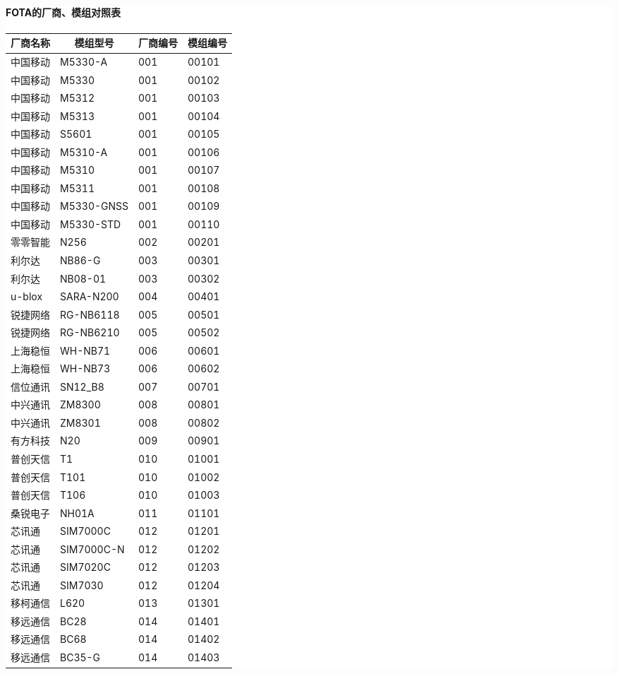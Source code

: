 #### FOTA的厂商、模组对照表

|厂商名称	|模组型号|	厂商编号|	模组编号|
|-|-|-|-|
|中国移动|	 M5330-A|	001|	00101|
|中国移动|	M5330	|	001|00102|
|中国移动|	M5312	|	001|00103|
|中国移动|	M5313	|	001|00104|
|中国移动|	S5601	|	001|00105|
|中国移动|M5310-A	|	001|00106|
|中国移动|	M5310	|	001|00107|
|中国移动|	M5311	|	001|00108|
|中国移动|	M5330-GNSS	|	001|00109|
|中国移动|	M5330-STD	|	001|00110|
|零零智能|	N256|	002	|00201|
|利尔达|	NB86-G	|003|	00301|
|利尔达|	NB08-01|003|	00302|
|u-blox	|SARA-N200|	004	|00401|
|锐捷网络	|RG-NB6118	|005|	00501|
|锐捷网络	|RG-NB6210	|005|	00502|
|上海稳恒|	WH-NB71	|006|	00601|
|上海稳恒|WH-NB73	|006|	00602|
|信位通讯|	SN12_B8|	007|	00701|
|中兴通讯|	ZM8300|	008|	00801|
|中兴通讯|ZM8301	|008|	00802|
|有方科技	|N20	|009|	00901|
|普创天信|	T1|	010|01001|
|普创天信|	T101	|	010|	01002|
|普创天信|	T106	|	010|	01003|
|桑锐电子|	NH01A|	011|	01101|
|芯讯通|	SIM7000C|	012|	01201|
|芯讯通|	SIM7000C-N	|	012|	01202|
|芯讯通|	SIM7020C|	012|		01203|
|芯讯通|	SIM7030	|	012|	01204|
|移柯通信|	L620|	013|	01301|
|移远通信|	BC28	|014	|01401|
|移远通信|	BC68	|014	|	01402|
|移远通信|	BC35-G	|014	|	01403|